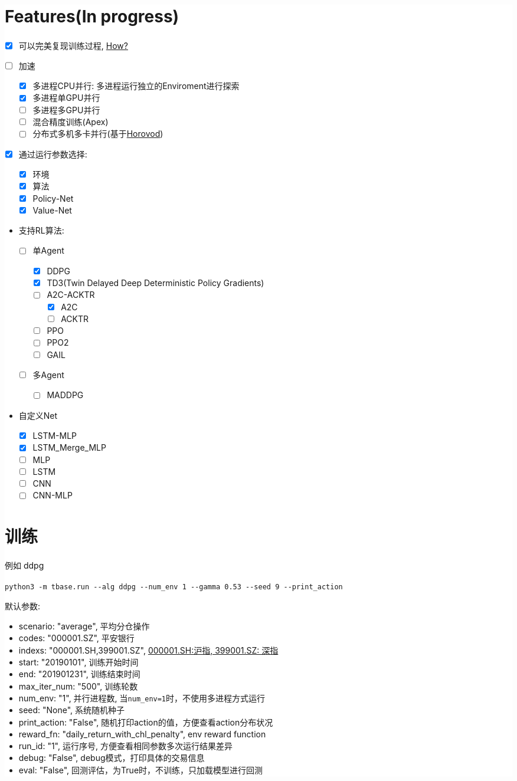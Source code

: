 
# Features(In progress)
- [x] 可以完美复现训练过程, [How?](docs/reproducible.md)
- [ ] 加速

  - [x] 多进程CPU并行: 多进程运行独立的Enviroment进行探索
  - [x] 多进程单GPU并行
  - [ ] 多进程多GPU并行
  - [ ] 混合精度训练(Apex)
  - [ ] 分布式多机多卡并行(基于[Horovod](https://github.com/horovod/horovod))

- [x] 通过运行参数选择:

  - [x] 环境
  - [x] 算法
  - [x] Policy-Net
  - [x] Value-Net

- 支持RL算法:

  - [ ] 单Agent

    - [x] DDPG
    - [x] TD3(Twin Delayed Deep Deterministic Policy Gradients)
    - [ ] A2C-ACKTR
      - [x] A2C
      - [ ] ACKTR
    - [ ] PPO
    - [ ] PPO2
    - [ ] GAIL

  - [ ] 多Agent

    - [ ] MADDPG

- 自定义Net

  - [x] LSTM-MLP
  - [x] LSTM_Merge_MLP
  - [ ] MLP
  - [ ] LSTM
  - [ ] CNN
  - [ ] CNN-MLP

# 训练

例如 ddpg

```
python3 -m tbase.run --alg ddpg --num_env 1 --gamma 0.53 --seed 9 --print_action
```

默认参数:
- scenario: "average", 平均分仓操作
- codes: "000001.SZ", 平安银行
- indexs: "000001.SH,399001.SZ", [000001.SH:沪指, 399001.SZ: 深指](https://tushare.pro/document/2?doc_id=94)
- start: "20190101", 训练开始时间
- end: "201901231", 训练结束时间
- max_iter_num: "500", 训练轮数
- num_env: "1", 并行进程数, 当`num_env=1`时，不使用多进程方式运行
- seed: "None", 系统随机种子
- print_action: "False", 随机打印action的值，方便查看action分布状况
- reward_fn: "daily_return_with_chl_penalty", env reward function
- run_id: "1", 运行序号, 方便查看相同参数多次运行结果差异
- debug: "False", debug模式，打印具体的交易信息
- eval: "False", 回测评估，为True时，不训练，只加载模型进行回测
